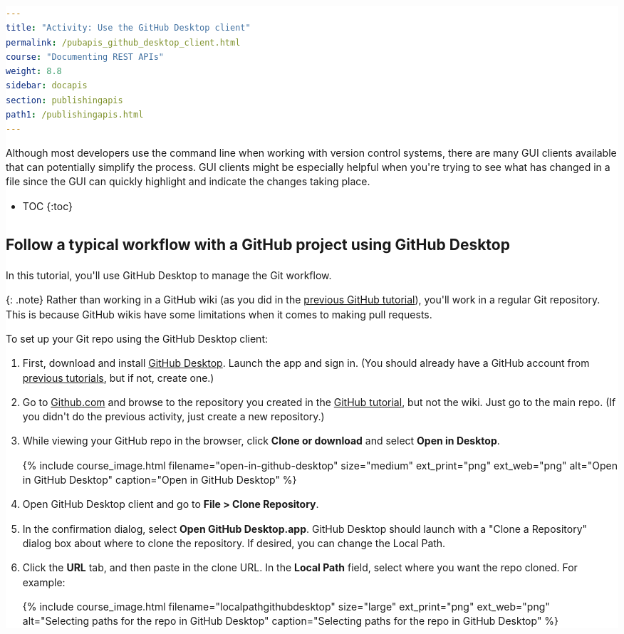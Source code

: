 ```yaml
---
title: "Activity: Use the GitHub Desktop client"
permalink: /pubapis_github_desktop_client.html
course: "Documenting REST APIs"
weight: 8.8
sidebar: docapis
section: publishingapis
path1: /publishingapis.html
---
```


Although most developers use the command line when working with version control systems, there are many GUI clients available that can potentially simplify the process. GUI clients might be especially helpful when you're trying to see what has changed in a file since the GUI can quickly highlight and indicate the changes taking place.

* TOC
{:toc}

## Follow a typical workflow with a GitHub project using GitHub Desktop

In this tutorial, you'll use GitHub Desktop to manage the Git workflow.

{: .note}
Rather than working in a GitHub wiki (as you did in the [previous GitHub tutorial](pubapis_github_wikis.html)), you'll work in a regular Git repository. This is because GitHub wikis have some limitations when it comes to making pull requests.

To set up your Git repo using the GitHub Desktop client:

1.  First, download and install [GitHub Desktop](https://desktop.github.com/). Launch the app and sign in. (You should already have a GitHub account from [previous tutorials](pubapis_github_wikis.html), but if not, create one.)
2.  Go to [Github.com](http://github.com) and browse to the repository you created in the [GitHub tutorial](pubapis_github_wikis.html), but not the wiki. Just go to the main repo. (If you didn't do the previous activity, just create a new repository.)
3.  While viewing your GitHub repo in the browser, click **Clone or download** and select **Open in Desktop**.

    {% include course_image.html filename="open-in-github-desktop" size="medium" ext_print="png" ext_web="png" alt="Open in GitHub Desktop" caption="Open in GitHub Desktop" %}

4.  Open GitHub Desktop client and go to **File > Clone Repository**.
5.  In the confirmation dialog, select **Open GitHub Desktop.app**. GitHub Desktop should launch with a "Clone a Repository" dialog box about where to clone the repository. If desired, you can change the Local Path.
5.  Click the **URL** tab, and then paste in the clone URL. In the **Local Path** field, select where you want the repo cloned. For example:

    {% include course_image.html filename="localpathgithubdesktop" size="large" ext_print="png" ext_web="png" alt="Selecting paths for the repo in GitHub Desktop" caption="Selecting paths for the repo in GitHub Desktop" %}
